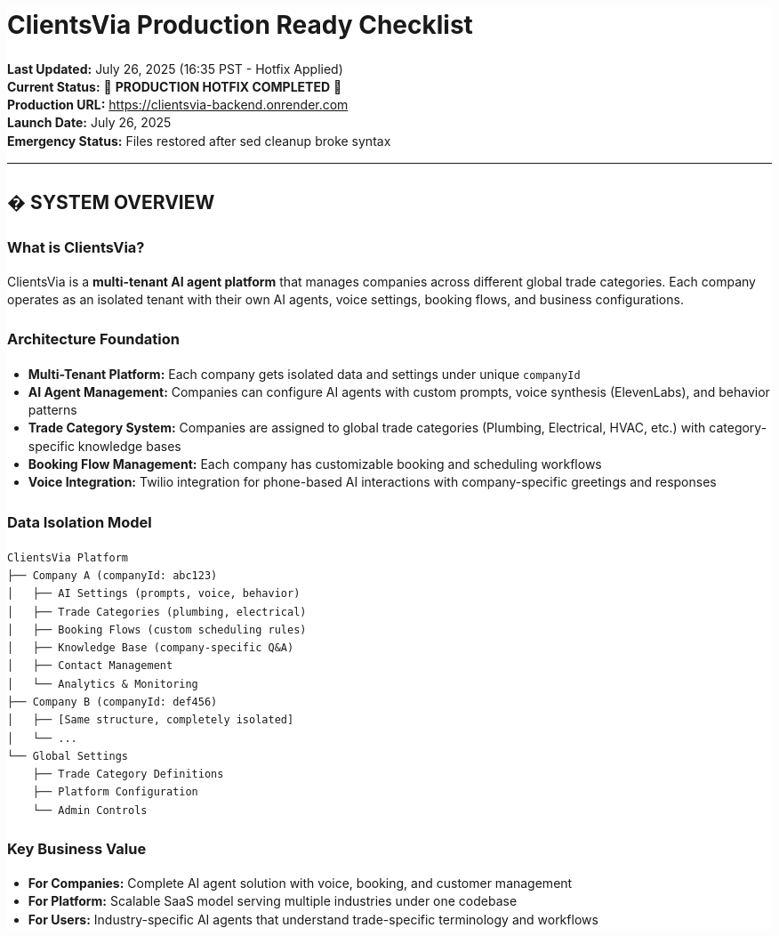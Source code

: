 # ClientsVia Production Ready Checklist

**Last Updated:** July 26, 2025 (16:35 PST - Hotfix Applied)  
**Current Status:** 🚨 **PRODUCTION HOTFIX COMPLETED** 🚨  
**Production URL:** https://clientsvia-backend.onrender.com  
**Launch Date:** July 26, 2025  
**Emergency Status:** Files restored after sed cleanup broke syntax  

---

## � **SYSTEM OVERVIEW**

### **What is ClientsVia?**
ClientsVia is a **multi-tenant AI agent platform** that manages companies across different global trade categories. Each company operates as an isolated tenant with their own AI agents, voice settings, booking flows, and business configurations.

### **Architecture Foundation**
- **Multi-Tenant Platform:** Each company gets isolated data and settings under unique `companyId`
- **AI Agent Management:** Companies can configure AI agents with custom prompts, voice synthesis (ElevenLabs), and behavior patterns
- **Trade Category System:** Companies are assigned to global trade categories (Plumbing, Electrical, HVAC, etc.) with category-specific knowledge bases
- **Booking Flow Management:** Each company has customizable booking and scheduling workflows
- **Voice Integration:** Twilio integration for phone-based AI interactions with company-specific greetings and responses

### **Data Isolation Model**
```
ClientsVia Platform
├── Company A (companyId: abc123)
│   ├── AI Settings (prompts, voice, behavior)
│   ├── Trade Categories (plumbing, electrical)
│   ├── Booking Flows (custom scheduling rules)
│   ├── Knowledge Base (company-specific Q&A)
│   ├── Contact Management
│   └── Analytics & Monitoring
├── Company B (companyId: def456)
│   ├── [Same structure, completely isolated]
│   └── ...
└── Global Settings
    ├── Trade Category Definitions
    ├── Platform Configuration
    └── Admin Controls
```

### **Key Business Value**
- **For Companies:** Complete AI agent solution with voice, booking, and customer management
- **For Platform:** Scalable SaaS model serving multiple industries under one codebase
- **For Users:** Industry-specific AI agents that understand trade-specific terminology and workflows
